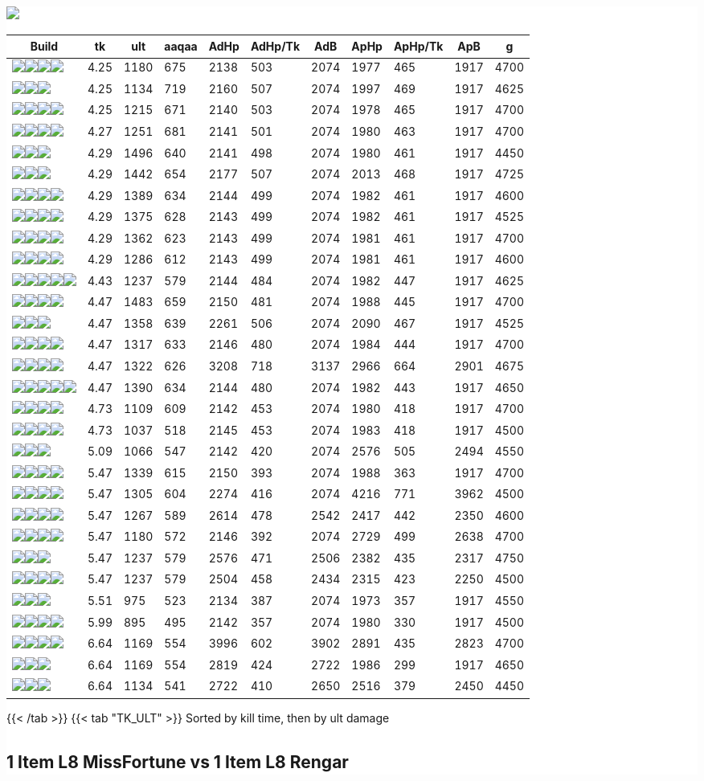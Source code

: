 ![](/StatMods/StatModsArmorIcon.png)





 Build |tk|ult|aaqaa|AdHp|AdHp/Tk|AdB|ApHp|ApHp/Tk|ApB|g
-|-|-|-|-|-|-|-|-|-|-
![](/item/6672.png)![](/item/1053.png)![](/item/1055.png)![](/item/1036.png)|4.25|1180|675|2138|503|2074|1977|465|1917|4700
![](/item/3153.png)![](/item/1055.png)![](/item/1037.png)|4.25|1134|719|2160|507|2074|1997|469|1917|4625
![](/item/3087.png)![](/item/1053.png)![](/item/1055.png)![](/item/1036.png)|4.25|1215|671|2140|503|2074|1978|465|1917|4700
![](/item/3095.png)![](/item/1053.png)![](/item/1055.png)![](/item/1036.png)|4.27|1251|681|2141|501|2074|1980|463|1917|4700
![](/item/6691.png)![](/item/1053.png)![](/item/1055.png)|4.29|1496|640|2141|498|2074|1980|461|1917|4450
![](/item/3074.png)![](/item/1055.png)![](/item/1037.png)|4.29|1442|654|2177|507|2074|2013|468|1917|4725
![](/item/3004.png)![](/item/1053.png)![](/item/1055.png)![](/item/1036.png)|4.29|1389|634|2144|499|2074|1982|461|1917|4600
![](/item/3179.png)![](/item/1053.png)![](/item/1055.png)![](/item/1037.png)|4.29|1375|628|2143|499|2074|1982|461|1917|4525
![](/item/6696.png)![](/item/1053.png)![](/item/1055.png)![](/item/1036.png)|4.29|1362|623|2143|499|2074|1981|461|1917|4700
![](/item/3508.png)![](/item/1053.png)![](/item/1055.png)![](/item/1036.png)|4.29|1286|612|2143|499|2074|1981|461|1917|4600
![](/item/3006.png)![](/item/1053.png)![](/item/1055.png)![](/item/1038.png)![](/item/1037.png)|4.43|1237|579|2144|484|2074|1982|447|1917|4625
![](/item/6676.png)![](/item/1053.png)![](/item/1055.png)![](/item/1036.png)|4.47|1483|659|2150|481|2074|1988|445|1917|4700
![](/item/3072.png)![](/item/1055.png)![](/item/1037.png)|4.47|1358|639|2261|506|2074|2090|467|1917|4525
![](/item/3033.png)![](/item/1053.png)![](/item/1055.png)![](/item/1036.png)|4.47|1317|633|2146|480|2074|1984|444|1917|4700
![](/item/6673.png)![](/item/1055.png)![](/item/1037.png)![](/item/1036.png)|4.47|1322|626|3208|718|3137|2966|664|2901|4675
![](/item/6695.png)![](/item/1053.png)![](/item/1055.png)![](/item/1036.png)![](/item/1036.png)|4.47|1390|634|2144|480|2074|1982|443|1917|4650
![](/item/3094.png)![](/item/1053.png)![](/item/1055.png)![](/item/1036.png)|4.73|1109|609|2142|453|2074|1980|418|1917|4700
![](/item/3046.png)![](/item/1053.png)![](/item/1055.png)![](/item/1036.png)|4.73|1037|518|2145|453|2074|1983|418|1917|4500
![](/item/3091.png)![](/item/1053.png)![](/item/1055.png)|5.09|1066|547|2142|420|2074|2576|505|2494|4550
![](/item/6693.png)![](/item/1053.png)![](/item/1055.png)![](/item/1036.png)|5.47|1339|615|2150|393|2074|1988|363|1917|4700
![](/item/3156.png)![](/item/1053.png)![](/item/1055.png)![](/item/1036.png)|5.47|1305|604|2274|416|2074|4216|771|3962|4500
![](/item/3814.png)![](/item/1053.png)![](/item/1055.png)![](/item/1036.png)|5.47|1267|589|2614|478|2542|2417|442|2350|4600
![](/item/3139.png)![](/item/1053.png)![](/item/1055.png)![](/item/1036.png)|5.47|1180|572|2146|392|2074|2729|499|2638|4700
![](/item/3161.png)![](/item/1053.png)![](/item/1055.png)|5.47|1237|579|2576|471|2506|2382|435|2317|4750
![](/item/6609.png)![](/item/1053.png)![](/item/1055.png)![](/item/1036.png)|5.47|1237|579|2504|458|2434|2315|423|2250|4500
![](/item/3115.png)![](/item/1053.png)![](/item/1055.png)|5.51|975|523|2134|387|2074|1973|357|1917|4550
![](/item/3085.png)![](/item/1053.png)![](/item/1055.png)![](/item/1036.png)|5.99|895|495|2142|357|2074|1980|330|1917|4500
![](/item/3026.png)![](/item/1053.png)![](/item/1055.png)![](/item/1036.png)|6.64|1169|554|3996|602|3902|2891|435|2823|4700
![](/item/6333.png)![](/item/1053.png)![](/item/1055.png)|6.64|1169|554|2819|424|2722|1986|299|1917|4650
![](/item/3071.png)![](/item/1053.png)![](/item/1055.png)|6.64|1134|541|2722|410|2650|2516|379|2450|4450
{{< /tab >}}
{{< tab "TK_ULT" >}}
Sorted by kill time, then by ult damage
## 1 Item L8 MissFortune vs 1 Item L8 Rengar
